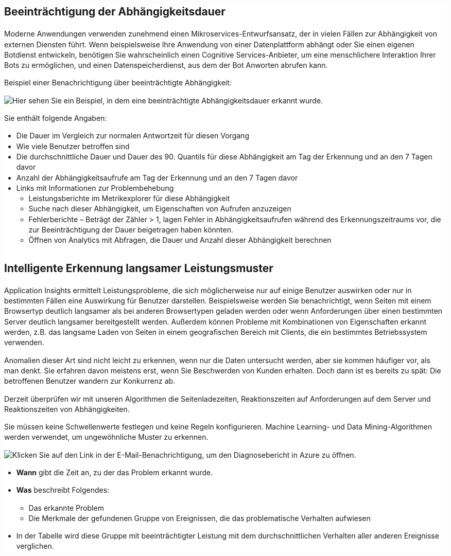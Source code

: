 ## <a name="dependency-duration-degradation"></a>Beeinträchtigung der Abhängigkeitsdauer

Moderne Anwendungen verwenden zunehmend einen Mikroservices-Entwurfsansatz, der in vielen Fällen zur Abhängigkeit von externen Diensten führt. Wenn beispielsweise Ihre Anwendung von einer Datenplattform abhängt oder Sie einen eigenen Botdienst entwickeln, benötigen Sie wahrscheinlich einen Cognitive Services-Anbieter, um eine menschlichere Interaktion Ihrer Bots zu ermöglichen, und einen Datenspeicherdienst, aus dem der Bot Anworten abrufen kann.  

Beispiel einer Benachrichtigung über beeinträchtigte Abhängigkeit:

![Hier sehen Sie ein Beispiel, in dem eine beeinträchtigte Abhängigkeitsdauer erkannt wurde.](media/proactive-performance-diagnostics/dependency_duration_degradation.png)

Sie enthält folgende Angaben:

* Die Dauer im Vergleich zur normalen Antwortzeit für diesen Vorgang
* Wie viele Benutzer betroffen sind
* Die durchschnittliche Dauer und Dauer des 90. Quantils für diese Abhängigkeit am Tag der Erkennung und an den 7 Tagen davor
* Anzahl der Abhängigkeitsaufrufe am Tag der Erkennung und an den 7 Tagen davor
* Links mit Informationen zur Problembehebung
  * Leistungsberichte im Metrikexplorer für diese Abhängigkeit
  * Suche nach dieser Abhängigkeit, um Eigenschaften von Aufrufen anzuzeigen
  * Fehlerberichte – Beträgt der Zähler > 1, lagen Fehler in Abhängigkeitsaufrufen während des Erkennungszeitraums vor, die zur Beeinträchtigung der Dauer beigetragen haben könnten. 
  * Öffnen von Analytics mit Abfragen, die Dauer und Anzahl dieser Abhängigkeit berechnen  

## <a name="smart-detection-of-slow-performing-patterns"></a>Intelligente Erkennung langsamer Leistungsmuster 

Application Insights ermittelt Leistungsprobleme, die sich möglicherweise nur auf einige Benutzer auswirken oder nur in bestimmten Fällen eine Auswirkung für Benutzer darstellen. Beispielsweise werden Sie benachrichtigt, wenn Seiten mit einem Browsertyp deutlich langsamer als bei anderen Browsertypen geladen werden oder wenn Anforderungen über einen bestimmten Server deutlich langsamer bereitgestellt werden. Außerdem können Probleme mit Kombinationen von Eigenschaften erkannt werden, z.B. das langsame Laden von Seiten in einem geografischen Bereich mit Clients, die ein bestimmtes Betriebssystem verwenden.  

Anomalien dieser Art sind nicht leicht zu erkennen, wenn nur die Daten untersucht werden, aber sie kommen häufiger vor, als man denkt. Sie erfahren davon meistens erst, wenn Sie Beschwerden von Kunden erhalten. Doch dann ist es bereits zu spät: Die betroffenen Benutzer wandern zur Konkurrenz ab.

Derzeit überprüfen wir mit unseren Algorithmen die Seitenladezeiten, Reaktionszeiten auf Anforderungen auf dem Server und Reaktionszeiten von Abhängigkeiten.  

Sie müssen keine Schwellenwerte festlegen und keine Regeln konfigurieren. Machine Learning- und Data Mining-Algorithmen werden verwendet, um ungewöhnliche Muster zu erkennen.

![Klicken Sie auf den Link in der E-Mail-Benachrichtigung, um den Diagnosebericht in Azure zu öffnen.](./media/proactive-performance-diagnostics/03.png)

* **Wann** gibt die Zeit an, zu der das Problem erkannt wurde.
* **Was** beschreibt Folgendes:

  * Das erkannte Problem
  * Die Merkmale der gefundenen Gruppe von Ereignissen, die das problematische Verhalten aufwiesen
* In der Tabelle wird diese Gruppe mit beeinträchtigter Leistung mit dem durchschnittlichen Verhalten aller anderen Ereignisse verglichen.
